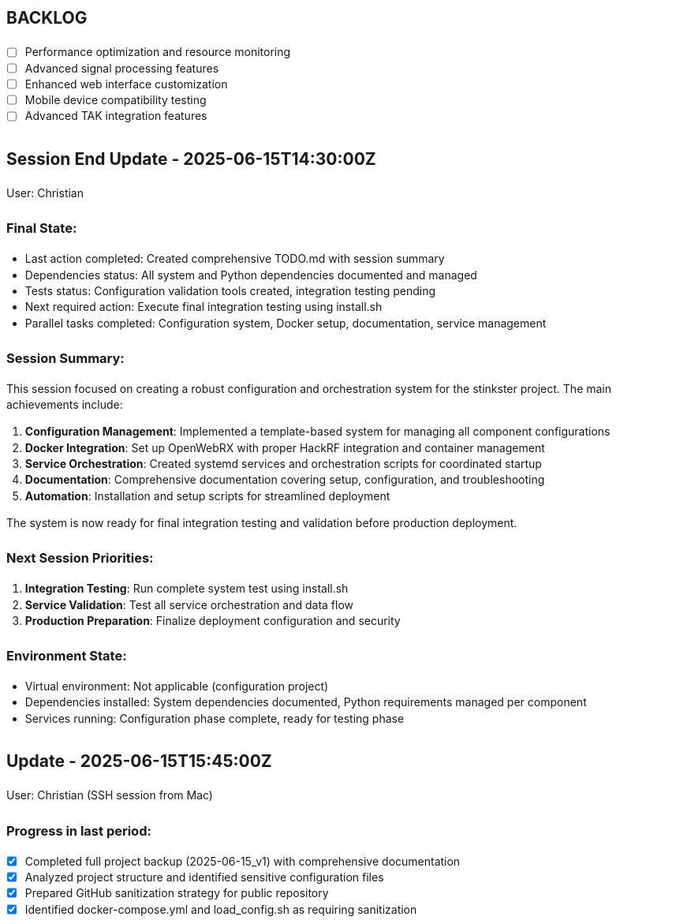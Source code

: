 ## BACKLOG
- [ ] Performance optimization and resource monitoring
- [ ] Advanced signal processing features
- [ ] Enhanced web interface customization
- [ ] Mobile device compatibility testing
- [ ] Advanced TAK integration features

## Session End Update - 2025-06-15T14:30:00Z
User: Christian

### Final State:
- Last action completed: Created comprehensive TODO.md with session summary
- Dependencies status: All system and Python dependencies documented and managed
- Tests status: Configuration validation tools created, integration testing pending
- Next required action: Execute final integration testing using install.sh
- Parallel tasks completed: Configuration system, Docker setup, documentation, service management

### Session Summary:
This session focused on creating a robust configuration and orchestration system for the stinkster project. The main achievements include:

1. **Configuration Management**: Implemented a template-based system for managing all component configurations
2. **Docker Integration**: Set up OpenWebRX with proper HackRF integration and container management
3. **Service Orchestration**: Created systemd services and orchestration scripts for coordinated startup
4. **Documentation**: Comprehensive documentation covering setup, configuration, and troubleshooting
5. **Automation**: Installation and setup scripts for streamlined deployment

The system is now ready for final integration testing and validation before production deployment.

### Next Session Priorities:
1. **Integration Testing**: Run complete system test using install.sh
2. **Service Validation**: Test all service orchestration and data flow
3. **Production Preparation**: Finalize deployment configuration and security

### Environment State:
- Virtual environment: Not applicable (configuration project)
- Dependencies installed: System dependencies documented, Python requirements managed per component
- Services running: Configuration phase complete, ready for testing phase

## Update - 2025-06-15T15:45:00Z
User: Christian (SSH session from Mac)

### Progress in last period:
- [x] Completed full project backup (2025-06-15_v1) with comprehensive documentation
- [x] Analyzed project structure and identified sensitive configuration files
- [x] Prepared GitHub sanitization strategy for public repository
- [x] Identified docker-compose.yml and load_config.sh as requiring sanitization
